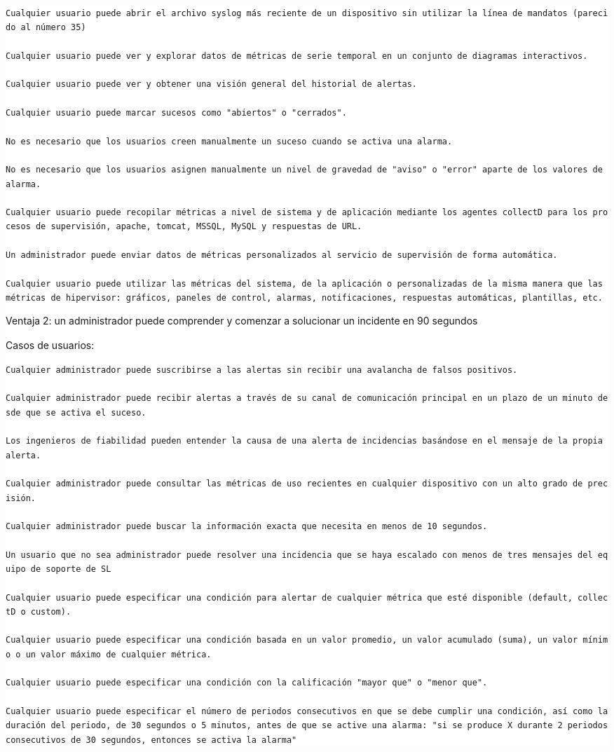     Cualquier usuario puede abrir el archivo syslog más reciente de un dispositivo sin utilizar la línea de mandatos (parecido al número 35)

    Cualquier usuario puede ver y explorar datos de métricas de serie temporal en un conjunto de diagramas interactivos.

    Cualquier usuario puede ver y obtener una visión general del historial de alertas.

    Cualquier usuario puede marcar sucesos como "abiertos" o "cerrados".

    No es necesario que los usuarios creen manualmente un suceso cuando se activa una alarma.

    No es necesario que los usuarios asignen manualmente un nivel de gravedad de "aviso" o "error" aparte de los valores de alarma.

    Cualquier usuario puede recopilar métricas a nivel de sistema y de aplicación mediante los agentes collectD para los procesos de supervisión, apache, tomcat, MSSQL, MySQL y respuestas de URL.

    Un administrador puede enviar datos de métricas personalizados al servicio de supervisión de forma automática.

    Cualquier usuario puede utilizar las métricas del sistema, de la aplicación o personalizadas de la misma manera que las métricas de hipervisor: gráficos, paneles de control, alarmas, notificaciones, respuestas automáticas, plantillas, etc.



Ventaja 2: un administrador puede comprender y comenzar a solucionar un incidente en 90 segundos

Casos de usuarios:

    Cualquier administrador puede suscribirse a las alertas sin recibir una avalancha de falsos positivos.

    Cualquier administrador puede recibir alertas a través de su canal de comunicación principal en un plazo de un minuto desde que se activa el suceso.

    Los ingenieros de fiabilidad pueden entender la causa de una alerta de incidencias basándose en el mensaje de la propia alerta.

    Cualquier administrador puede consultar las métricas de uso recientes en cualquier dispositivo con un alto grado de precisión.

    Cualquier administrador puede buscar la información exacta que necesita en menos de 10 segundos.

    Un usuario que no sea administrador puede resolver una incidencia que se haya escalado con menos de tres mensajes del equipo de soporte de SL

    Cualquier usuario puede especificar una condición para alertar de cualquier métrica que esté disponible (default, collectD o custom).

    Cualquier usuario puede especificar una condición basada en un valor promedio, un valor acumulado (suma), un valor mínimo o un valor máximo de cualquier métrica.

    Cualquier usuario puede especificar una condición con la calificación "mayor que" o "menor que".

    Cualquier usuario puede especificar el número de periodos consecutivos en que se debe cumplir una condición, así como la duración del periodo, de 30 segundos o 5 minutos, antes de que se active una alarma: "si se produce X durante 2 periodos consecutivos de 30 segundos, entonces se activa la alarma"
